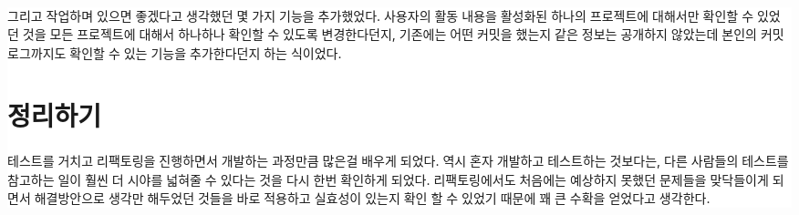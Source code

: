 그리고 작업하며 있으면 좋겠다고 생각했던 몇 가지 기능을 추가했었다. 사용자의 활동 내용을 활성화된 하나의 프로젝트에 대해서만 확인할 수 있었던 것을 모든 프로젝트에 대해서 하나하나 확인할 수 있도록 변경한다던지, 기존에는 어떤 커밋을 했는지 같은 정보는 공개하지 않았는데 본인의 커밋 로그까지도 확인할 수 있는 기능을 추가한다던지 하는 식이었다. 

# 정리하기 

테스트를 거치고 리팩토링을 진행하면서 개발하는 과정만큼 많은걸 배우게 되었다. 역시 혼자 개발하고 테스트하는 것보다는, 다른 사람들의 테스트를 참고하는 일이 훨씬 더 시야를 넓혀줄 수 있다는 것을 다시 한번 확인하게 되었다. 리팩토링에서도 처음에는 예상하지 못했던 문제들을 맞닥들이게 되면서 해결방안으로 생각만 해두었던 것들을 바로 적용하고 실효성이 있는지 확인 할 수 있었기 때문에 꽤 큰 수확을 얻었다고 생각한다. 